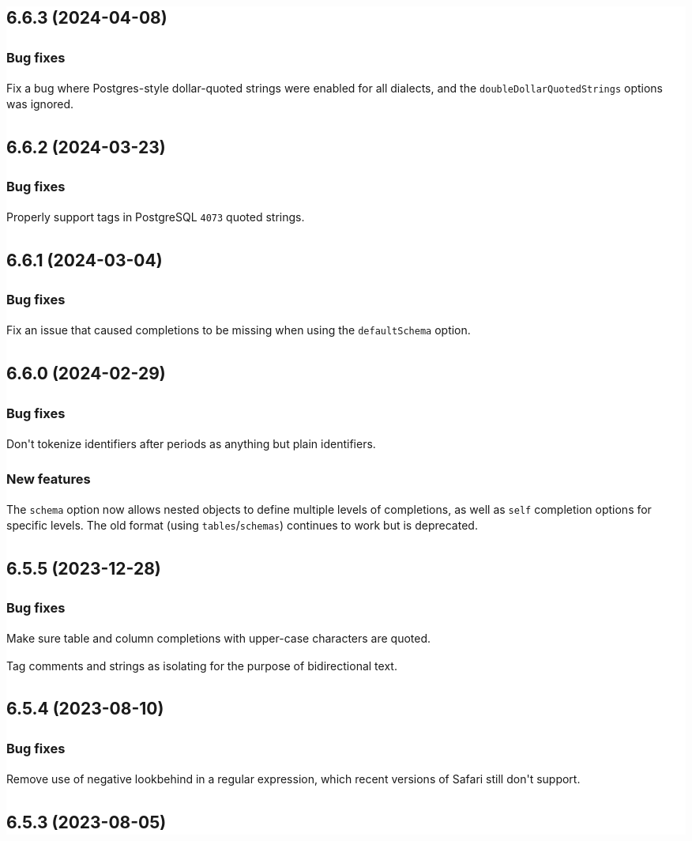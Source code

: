 ## 6.6.3 (2024-04-08)

### Bug fixes

Fix a bug where Postgres-style dollar-quoted strings were enabled for all dialects, and the `doubleDollarQuotedStrings` options was ignored.

## 6.6.2 (2024-03-23)

### Bug fixes

Properly support tags in PostgreSQL `4073` quoted strings.

## 6.6.1 (2024-03-04)

### Bug fixes

Fix an issue that caused completions to be missing when using the `defaultSchema` option.

## 6.6.0 (2024-02-29)

### Bug fixes

Don't tokenize identifiers after periods as anything but plain identifiers.

### New features

The `schema` option now allows nested objects to define multiple levels of completions, as well as `self` completion options for specific levels. The old format (using `tables`/`schemas`) continues to work but is deprecated.

## 6.5.5 (2023-12-28)

### Bug fixes

Make sure table and column completions with upper-case characters are quoted.

Tag comments and strings as isolating for the purpose of bidirectional text.

## 6.5.4 (2023-08-10)

### Bug fixes

Remove use of negative lookbehind in a regular expression, which recent versions of Safari still don't support.

## 6.5.3 (2023-08-05)
